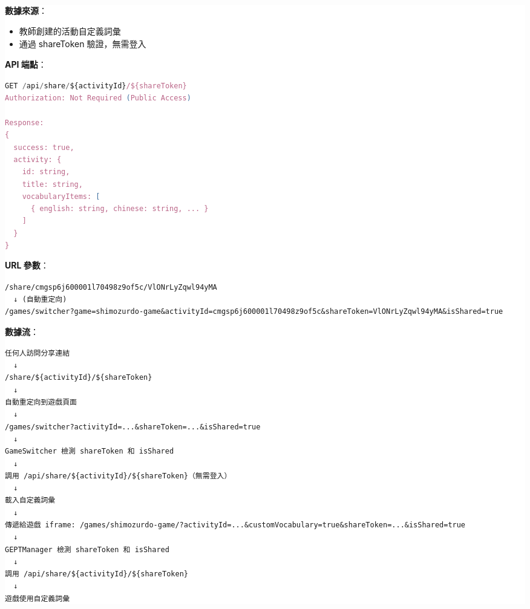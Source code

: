 **數據來源**：
- 教師創建的活動自定義詞彙
- 通過 shareToken 驗證，無需登入

**API 端點**：
```typescript
GET /api/share/${activityId}/${shareToken}
Authorization: Not Required (Public Access)

Response:
{
  success: true,
  activity: {
    id: string,
    title: string,
    vocabularyItems: [
      { english: string, chinese: string, ... }
    ]
  }
}
```

**URL 參數**：
```
/share/cmgsp6j600001l70498z9of5c/VlONrLyZqwl94yMA
  ↓ (自動重定向)
/games/switcher?game=shimozurdo-game&activityId=cmgsp6j600001l70498z9of5c&shareToken=VlONrLyZqwl94yMA&isShared=true
```

**數據流**：
```
任何人訪問分享連結
  ↓
/share/${activityId}/${shareToken}
  ↓
自動重定向到遊戲頁面
  ↓
/games/switcher?activityId=...&shareToken=...&isShared=true
  ↓
GameSwitcher 檢測 shareToken 和 isShared
  ↓
調用 /api/share/${activityId}/${shareToken}（無需登入）
  ↓
載入自定義詞彙
  ↓
傳遞給遊戲 iframe: /games/shimozurdo-game/?activityId=...&customVocabulary=true&shareToken=...&isShared=true
  ↓
GEPTManager 檢測 shareToken 和 isShared
  ↓
調用 /api/share/${activityId}/${shareToken}
  ↓
遊戲使用自定義詞彙
```

